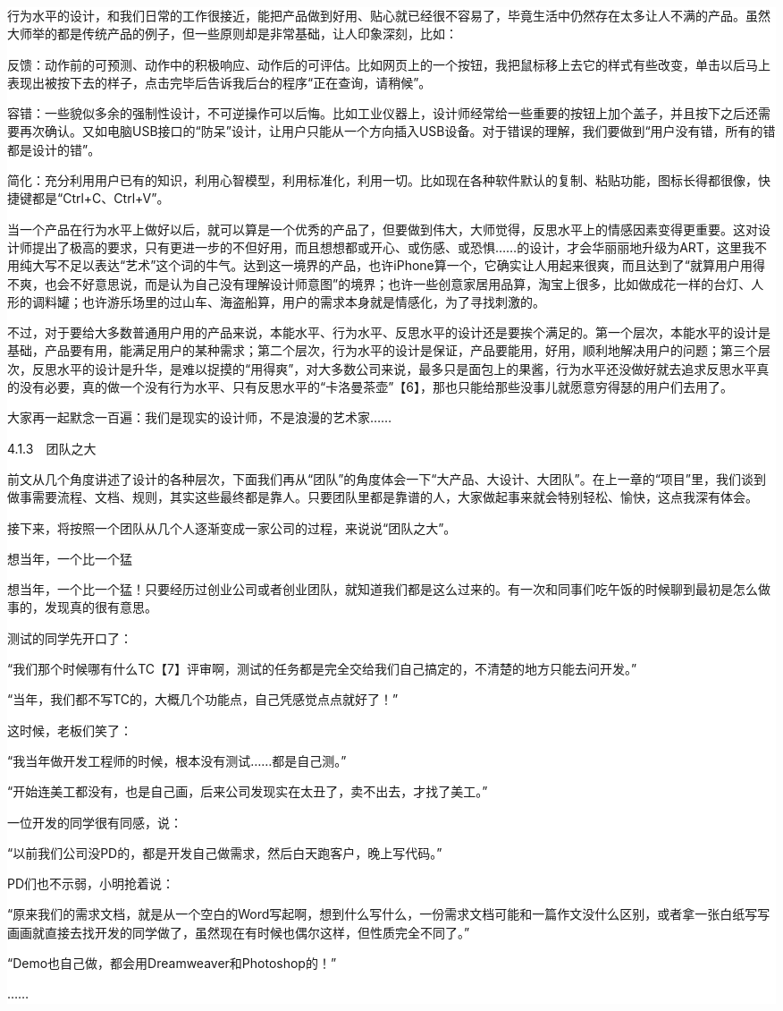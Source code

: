 行为水平的设计，和我们日常的工作很接近，能把产品做到好用、贴心就已经很不容易了，毕竟生活中仍然存在太多让人不满的产品。虽然大师举的都是传统产品的例子，但一些原则却是非常基础，让人印象深刻，比如：



反馈：动作前的可预测、动作中的积极响应、动作后的可评估。比如网页上的一个按钮，我把鼠标移上去它的样式有些改变，单击以后马上表现出被按下去的样子，点击完毕后告诉我后台的程序“正在查询，请稍候”。

容错：一些貌似多余的强制性设计，不可逆操作可以后悔。比如工业仪器上，设计师经常给一些重要的按钮上加个盖子，并且按下之后还需要再次确认。又如电脑USB接口的“防呆”设计，让用户只能从一个方向插入USB设备。对于错误的理解，我们要做到“用户没有错，所有的错都是设计的错”。

简化：充分利用用户已有的知识，利用心智模型，利用标准化，利用一切。比如现在各种软件默认的复制、粘贴功能，图标长得都很像，快捷键都是“Ctrl+C、Ctrl+V”。



当一个产品在行为水平上做好以后，就可以算是一个优秀的产品了，但要做到伟大，大师觉得，反思水平上的情感因素变得更重要。这对设计师提出了极高的要求，只有更进一步的不但好用，而且想想都或开心、或伤感、或恐惧……的设计，才会华丽丽地升级为ART，这里我不用纯大写不足以表达“艺术”这个词的牛气。达到这一境界的产品，也许iPhone算一个，它确实让人用起来很爽，而且达到了“就算用户用得不爽，也会不好意思说，而是认为自己没有理解设计师意图”的境界；也许一些创意家居用品算，淘宝上很多，比如做成花一样的台灯、人形的调料罐；也许游乐场里的过山车、海盗船算，用户的需求本身就是情感化，为了寻找刺激的。

不过，对于要给大多数普通用户用的产品来说，本能水平、行为水平、反思水平的设计还是要挨个满足的。第一个层次，本能水平的设计是基础，产品要有用，能满足用户的某种需求；第二个层次，行为水平的设计是保证，产品要能用，好用，顺利地解决用户的问题；第三个层次，反思水平的设计是升华，是难以捉摸的“用得爽”，对大多数公司来说，最多只是面包上的果酱，行为水平还没做好就去追求反思水平真的没有必要，真的做一个没有行为水平、只有反思水平的“卡洛曼茶壶”【6】，那也只能给那些没事儿就愿意穷得瑟的用户们去用了。

大家再一起默念一百遍：我们是现实的设计师，不是浪漫的艺术家……





4.1.3　团队之大


前文从几个角度讲述了设计的各种层次，下面我们再从“团队”的角度体会一下“大产品、大设计、大团队”。在上一章的“项目”里，我们谈到做事需要流程、文档、规则，其实这些最终都是靠人。只要团队里都是靠谱的人，大家做起事来就会特别轻松、愉快，这点我深有体会。

接下来，将按照一个团队从几个人逐渐变成一家公司的过程，来说说“团队之大”。

想当年，一个比一个猛

想当年，一个比一个猛！只要经历过创业公司或者创业团队，就知道我们都是这么过来的。有一次和同事们吃午饭的时候聊到最初是怎么做事的，发现真的很有意思。



测试的同学先开口了：

“我们那个时候哪有什么TC【7】评审啊，测试的任务都是完全交给我们自己搞定的，不清楚的地方只能去问开发。”

“当年，我们都不写TC的，大概几个功能点，自己凭感觉点点就好了！”

这时候，老板们笑了：

“我当年做开发工程师的时候，根本没有测试……都是自己测。”

“开始连美工都没有，也是自己画，后来公司发现实在太丑了，卖不出去，才找了美工。”

一位开发的同学很有同感，说：

“以前我们公司没PD的，都是开发自己做需求，然后白天跑客户，晚上写代码。”

PD们也不示弱，小明抢着说：

“原来我们的需求文档，就是从一个空白的Word写起啊，想到什么写什么，一份需求文档可能和一篇作文没什么区别，或者拿一张白纸写写画画就直接去找开发的同学做了，虽然现在有时候也偶尔这样，但性质完全不同了。”

“Demo也自己做，都会用Dreamweaver和Photoshop的！”

……

